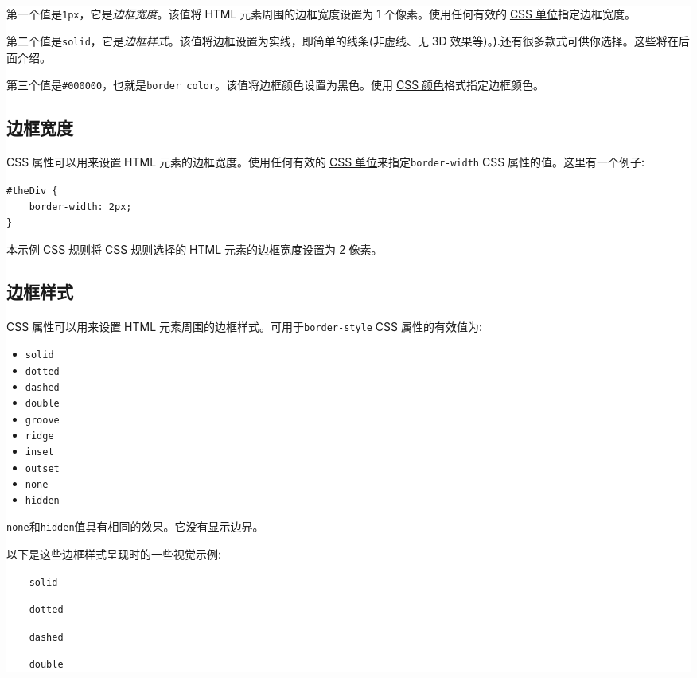 第一个值是`1px`，它是*边框宽度*。该值将 HTML 元素周围的边框宽度设置为 1 个像素。使用任何有效的 [CSS 单位](/css/units.html)指定边框宽度。

第二个值是`solid`，它是*边框样式*。该值将边框设置为实线，即简单的线条(非虚线、无 3D 效果等)。).还有很多款式可供你选择。这些将在后面介绍。

第三个值是`#000000`，也就是`border color`。该值将边框颜色设置为黑色。使用 [CSS 颜色](/css/colors.html)格式指定边框颜色。

## 边框宽度

CSS 属性可以用来设置 HTML 元素的边框宽度。使用任何有效的 [CSS 单位](/css/units.html)来指定`border-width` CSS 属性的值。这里有一个例子:

```
#theDiv {
    border-width: 2px;
}

```

本示例 CSS 规则将 CSS 规则选择的 HTML 元素的边框宽度设置为 2 像素。

## 边框样式

CSS 属性可以用来设置 HTML 元素周围的边框样式。可用于`border-style` CSS 属性的有效值为:

*   `solid`
*   `dotted`
*   `dashed`
*   `double`
*   `groove`
*   `ridge`
*   `inset`
*   `outset`
*   `none`
*   `hidden`

`none`和`hidden`值具有相同的效果。它没有显示边界。

以下是这些边框样式呈现时的一些视觉示例:

```
    solid

```

```
    dotted

```

```
    dashed

```

```
    double

```
